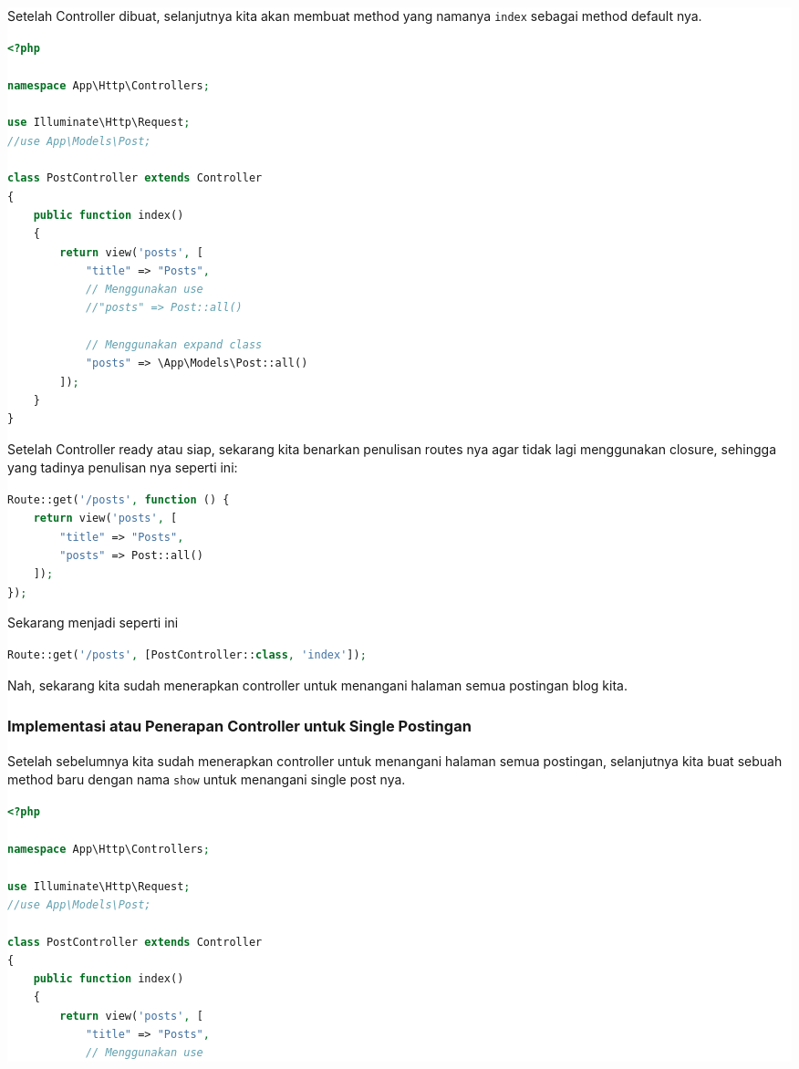 Setelah Controller dibuat, selanjutnya kita akan membuat method yang namanya `index` sebagai method default nya.

```php
<?php

namespace App\Http\Controllers;

use Illuminate\Http\Request;
//use App\Models\Post;

class PostController extends Controller
{
    public function index()
    {
        return view('posts', [
            "title" => "Posts",
            // Menggunakan use
            //"posts" => Post::all()

            // Menggunakan expand class
            "posts" => \App\Models\Post::all()
        ]);
    }
}
```

Setelah Controller ready atau siap, sekarang kita benarkan penulisan routes nya agar tidak lagi menggunakan closure, sehingga yang tadinya penulisan nya seperti ini:

```php
Route::get('/posts', function () {
    return view('posts', [
        "title" => "Posts",
        "posts" => Post::all()
    ]);
});
```

Sekarang menjadi seperti ini

```php
Route::get('/posts', [PostController::class, 'index']);
```

Nah, sekarang kita sudah menerapkan controller untuk menangani halaman semua postingan blog kita.

### Implementasi atau Penerapan Controller untuk Single Postingan

Setelah sebelumnya kita sudah menerapkan controller untuk menangani halaman semua postingan, selanjutnya kita buat sebuah method baru dengan nama `show` untuk menangani single post nya.

```php
<?php

namespace App\Http\Controllers;

use Illuminate\Http\Request;
//use App\Models\Post;

class PostController extends Controller
{
    public function index()
    {
        return view('posts', [
            "title" => "Posts",
            // Menggunakan use
```